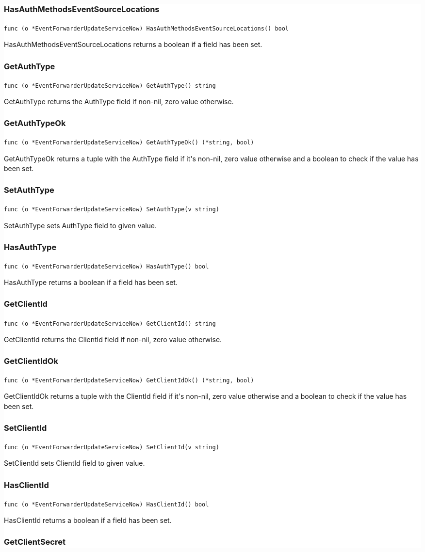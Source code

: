 ### HasAuthMethodsEventSourceLocations

`func (o *EventForwarderUpdateServiceNow) HasAuthMethodsEventSourceLocations() bool`

HasAuthMethodsEventSourceLocations returns a boolean if a field has been set.

### GetAuthType

`func (o *EventForwarderUpdateServiceNow) GetAuthType() string`

GetAuthType returns the AuthType field if non-nil, zero value otherwise.

### GetAuthTypeOk

`func (o *EventForwarderUpdateServiceNow) GetAuthTypeOk() (*string, bool)`

GetAuthTypeOk returns a tuple with the AuthType field if it's non-nil, zero value otherwise
and a boolean to check if the value has been set.

### SetAuthType

`func (o *EventForwarderUpdateServiceNow) SetAuthType(v string)`

SetAuthType sets AuthType field to given value.

### HasAuthType

`func (o *EventForwarderUpdateServiceNow) HasAuthType() bool`

HasAuthType returns a boolean if a field has been set.

### GetClientId

`func (o *EventForwarderUpdateServiceNow) GetClientId() string`

GetClientId returns the ClientId field if non-nil, zero value otherwise.

### GetClientIdOk

`func (o *EventForwarderUpdateServiceNow) GetClientIdOk() (*string, bool)`

GetClientIdOk returns a tuple with the ClientId field if it's non-nil, zero value otherwise
and a boolean to check if the value has been set.

### SetClientId

`func (o *EventForwarderUpdateServiceNow) SetClientId(v string)`

SetClientId sets ClientId field to given value.

### HasClientId

`func (o *EventForwarderUpdateServiceNow) HasClientId() bool`

HasClientId returns a boolean if a field has been set.

### GetClientSecret
